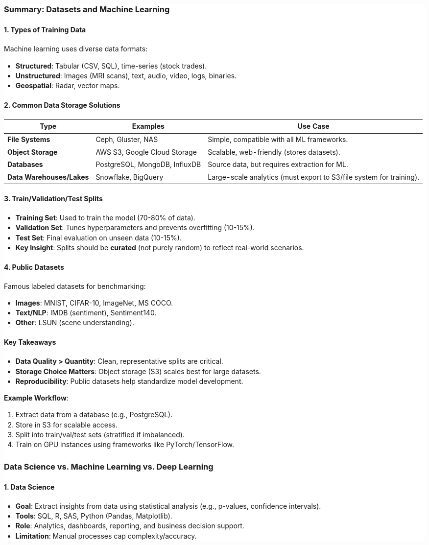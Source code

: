 ### **Summary: Datasets and Machine Learning**  

#### **1. Types of Training Data**  
Machine learning uses diverse data formats:  
- **Structured**: Tabular (CSV, SQL), time-series (stock trades).  
- **Unstructured**: Images (MRI scans), text, audio, video, logs, binaries.  
- **Geospatial**: Radar, vector maps.  

#### **2. Common Data Storage Solutions**  
| **Type**          | **Examples**                          | **Use Case**                              |  
|-------------------|---------------------------------------|------------------------------------------|  
| **File Systems**  | Ceph, Gluster, NAS                   | Simple, compatible with all ML frameworks. |  
| **Object Storage**| AWS S3, Google Cloud Storage         | Scalable, web-friendly (stores datasets). |  
| **Databases**     | PostgreSQL, MongoDB, InfluxDB        | Source data, but requires extraction for ML. |  
| **Data Warehouses/Lakes** | Snowflake, BigQuery | Large-scale analytics (must export to S3/file system for training). |  

#### **3. Train/Validation/Test Splits**  
- **Training Set**: Used to train the model (70-80% of data).  
- **Validation Set**: Tunes hyperparameters and prevents overfitting (10-15%).  
- **Test Set**: Final evaluation on unseen data (10-15%).  
- **Key Insight**: Splits should be **curated** (not purely random) to reflect real-world scenarios.  

#### **4. Public Datasets**  
Famous labeled datasets for benchmarking:  
- **Images**: MNIST, CIFAR-10, ImageNet, MS COCO.  
- **Text/NLP**: IMDB (sentiment), Sentiment140.  
- **Other**: LSUN (scene understanding).  

#### **Key Takeaways**  
- **Data Quality > Quantity**: Clean, representative splits are critical.  
- **Storage Choice Matters**: Object storage (S3) scales best for large datasets.  
- **Reproducibility**: Public datasets help standardize model development.  

**Example Workflow**:  
1. Extract data from a database (e.g., PostgreSQL).  
2. Store in S3 for scalable access.  
3. Split into train/val/test sets (stratified if imbalanced).  
4. Train on GPU instances using frameworks like PyTorch/TensorFlow.  

### **Data Science vs. Machine Learning vs. Deep Learning**  

#### **1. Data Science**  
- **Goal**: Extract insights from data using statistical analysis (e.g., p-values, confidence intervals).  
- **Tools**: SQL, R, SAS, Python (Pandas, Matplotlib).  
- **Role**: Analytics, dashboards, reporting, and business decision support.  
- **Limitation**: Manual processes cap complexity/accuracy.  
